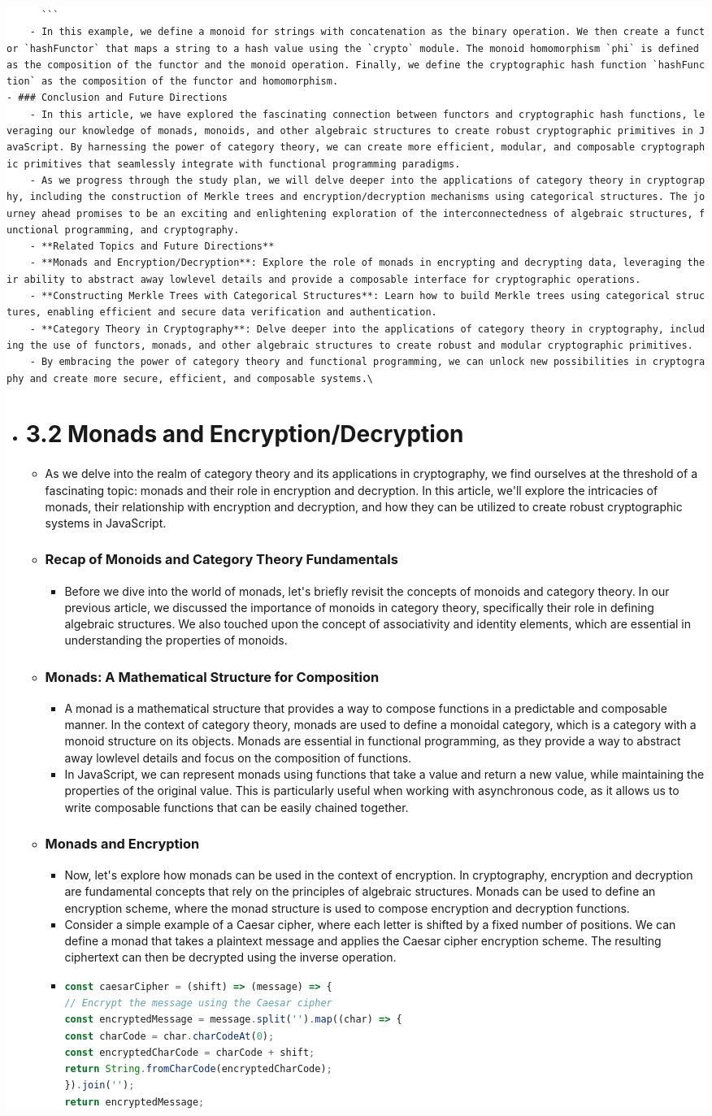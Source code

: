 		  ```
		- In this example, we define a monoid for strings with concatenation as the binary operation. We then create a functor `hashFunctor` that maps a string to a hash value using the `crypto` module. The monoid homomorphism `phi` is defined as the composition of the functor and the monoid operation. Finally, we define the cryptographic hash function `hashFunction` as the composition of the functor and homomorphism.
	- ### Conclusion and Future Directions
		- In this article, we have explored the fascinating connection between functors and cryptographic hash functions, leveraging our knowledge of monads, monoids, and other algebraic structures to create robust cryptographic primitives in JavaScript. By harnessing the power of category theory, we can create more efficient, modular, and composable cryptographic primitives that seamlessly integrate with functional programming paradigms.
		- As we progress through the study plan, we will delve deeper into the applications of category theory in cryptography, including the construction of Merkle trees and encryption/decryption mechanisms using categorical structures. The journey ahead promises to be an exciting and enlightening exploration of the interconnectedness of algebraic structures, functional programming, and cryptography.
		- **Related Topics and Future Directions**
		- **Monads and Encryption/Decryption**: Explore the role of monads in encrypting and decrypting data, leveraging their ability to abstract away lowlevel details and provide a composable interface for cryptographic operations.
		- **Constructing Merkle Trees with Categorical Structures**: Learn how to build Merkle trees using categorical structures, enabling efficient and secure data verification and authentication.
		- **Category Theory in Cryptography**: Delve deeper into the applications of category theory in cryptography, including the use of functors, monads, and other algebraic structures to create robust and modular cryptographic primitives.
		- By embracing the power of category theory and functional programming, we can unlock new possibilities in cryptography and create more secure, efficient, and composable systems.\
- # 3.2 **Monads and Encryption/Decryption**
	- As we delve into the realm of category theory and its applications in cryptography, we find ourselves at the threshold of a fascinating topic: monads and their role in encryption and decryption. In this article, we'll explore the intricacies of monads, their relationship with encryption and decryption, and how they can be utilized to create robust cryptographic systems in JavaScript.
	- ### **Recap of Monoids and Category Theory Fundamentals**
		- Before we dive into the world of monads, let's briefly revisit the concepts of monoids and category theory. In our previous article, we discussed the importance of monoids in category theory, specifically their role in defining algebraic structures. We also touched upon the concept of associativity and identity elements, which are essential in understanding the properties of monoids.
	- ### **Monads: A Mathematical Structure for Composition**
		- A monad is a mathematical structure that provides a way to compose functions in a predictable and composable manner. In the context of category theory, monads are used to define a monoidal category, which is a category with a monoid structure on its objects. Monads are essential in functional programming, as they provide a way to abstract away lowlevel details and focus on the composition of functions.
		- In JavaScript, we can represent monads using functions that take a value and return a new value, while maintaining the properties of the original value. This is particularly useful when working with asynchronous code, as it allows us to write composable functions that can be easily chained together.
	- ### **Monads and Encryption**
		- Now, let's explore how monads can be used in the context of encryption. In cryptography, encryption and decryption are fundamental concepts that rely on the principles of algebraic structures. Monads can be used to define an encryption scheme, where the monad structure is used to compose encryption and decryption functions.
		- Consider a simple example of a Caesar cipher, where each letter is shifted by a fixed number of positions. We can define a monad that takes a plaintext message and applies the Caesar cipher encryption scheme. The resulting ciphertext can then be decrypted using the inverse operation.
		- ```javascript
		  const caesarCipher = (shift) => (message) => {
		  // Encrypt the message using the Caesar cipher
		  const encryptedMessage = message.split('').map((char) => {
		  const charCode = char.charCodeAt(0);
		  const encryptedCharCode = charCode + shift;
		  return String.fromCharCode(encryptedCharCode);
		  }).join('');
		  return encryptedMessage;